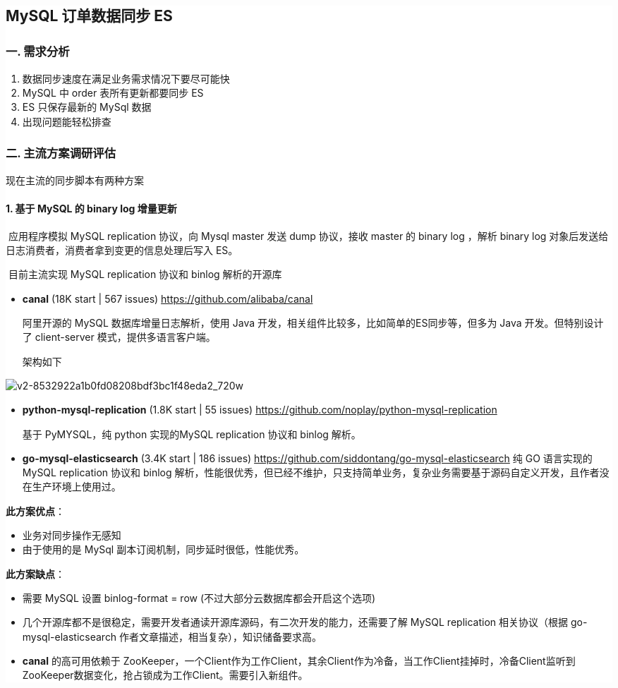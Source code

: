 ##  MySQL 订单数据同步 ES 



### 一. 需求分析

1. 数据同步速度在满足业务需求情况下要尽可能快
1. MySQL 中 order 表所有更新都要同步  ES
2. ES 只保存最新的 MySql 数据
4. 出现问题能轻松排查



### 二. 主流方案调研评估

现在主流的同步脚本有两种方案

#### 1. 基于 MySQL 的 binary log 增量更新

​		应用程序模拟 MySQL replication 协议，向 Mysql master 发送 dump 协议，接收 master 的 binary log ，解析 binary log 对象后发送给日志消费者，消费者拿到变更的信息处理后写入 ES。

​		目前主流实现 MySQL replication 协议和 binlog 解析的开源库

- **canal** (18K start | 567 issues) https://github.com/alibaba/canal   

  阿里开源的 MySQL 数据库增量日志解析，使用  Java 开发，相关组件比较多，比如简单的ES同步等，但多为 Java 开发。但特别设计了 client-server 模式，提供多语言客户端。

  架构如下


![v2-8532922a1b0fd08208bdf3bc1f48eda2_720w](https://raw.githubusercontent.com/maxnoodles/picture_bed/master/img/202112271500112.jpg)

- **python-mysql-replication** (1.8K start | 55 issues)  https://github.com/noplay/python-mysql-replication

  基于 PyMYSQL，纯 python 实现的MySQL replication 协议和 binlog 解析。

  

- **go-mysql-elasticsearch** (3.4K start | 186 issues) https://github.com/siddontang/go-mysql-elasticsearch 
  纯 GO 语言实现的MySQL replication 协议和 binlog 解析，性能很优秀，但已经不维护，只支持简单业务，复杂业务需要基于源码自定义开发，且作者没在生产环境上使用过。



**此方案优点**：

- 业务对同步操作无感知
- 由于使用的是 MySql 副本订阅机制，同步延时很低，性能优秀。
  

**此方案缺点**：

- 需要 MySQL 设置 binlog-format  = row (不过大部分云数据库都会开启这个选项)

- 几个开源库都不是很稳定，需要开发者通读开源库源码，有二次开发的能力，还需要了解 MySQL replication 相关协议（根据 go-mysql-elasticsearch 作者文章描述，相当复杂），知识储备要求高。

- **canal** 的高可用依赖于 ZooKeeper，一个Client作为工作Client，其余Client作为冷备，当工作Client挂掉时，冷备Client监听到ZooKeeper数据变化，抢占锁成为工作Client。需要引入新组件。
